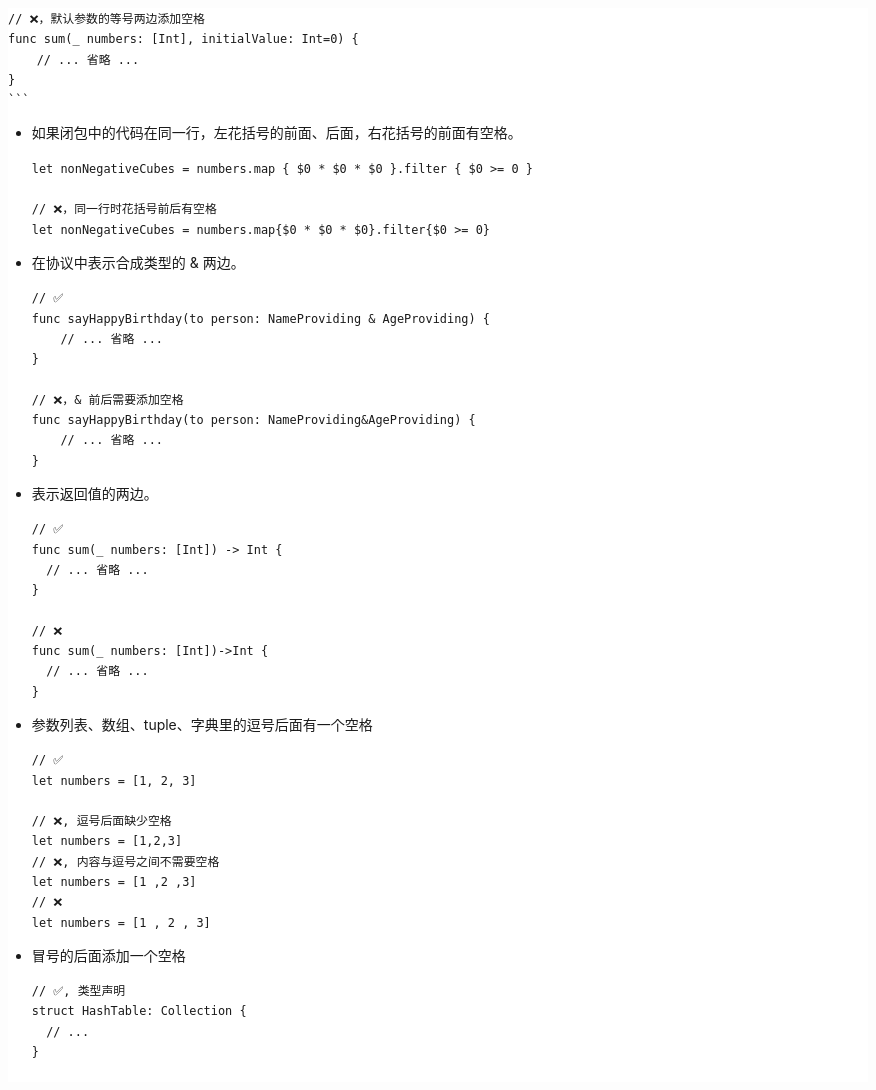     // ❌，默认参数的等号两边添加空格
    func sum(_ numbers: [Int], initialValue: Int=0) {
        // ... 省略 ...
    }
    ```
    
* 如果闭包中的代码在同一行，左花括号的前面、后面，右花括号的前面有空格。
    ```
    let nonNegativeCubes = numbers.map { $0 * $0 * $0 }.filter { $0 >= 0 }
    
    // ❌，同一行时花括号前后有空格
    let nonNegativeCubes = numbers.map{$0 * $0 * $0}.filter{$0 >= 0}
    ```
    
* 在协议中表示合成类型的 & 两边。
    ```
    // ✅
    func sayHappyBirthday(to person: NameProviding & AgeProviding) {
        // ... 省略 ...
    }
    
    // ❌，& 前后需要添加空格
    func sayHappyBirthday(to person: NameProviding&AgeProviding) {
        // ... 省略 ...
    }
    ```
    
* 表示返回值的两边。
    ```
    // ✅
    func sum(_ numbers: [Int]) -> Int {
      // ... 省略 ...
    }
    
    // ❌
    func sum(_ numbers: [Int])->Int {
      // ... 省略 ...
    }
    ```
    
* 参数列表、数组、tuple、字典里的逗号后面有一个空格
    ```
    // ✅
    let numbers = [1, 2, 3]
    
    // ❌, 逗号后面缺少空格
    let numbers = [1,2,3]
    // ❌, 内容与逗号之间不需要空格
    let numbers = [1 ,2 ,3]
    // ❌
    let numbers = [1 , 2 , 3]    
    ```
    
* 冒号的后面添加一个空格
    ```
    // ✅, 类型声明
    struct HashTable: Collection {
      // ...
    }
    